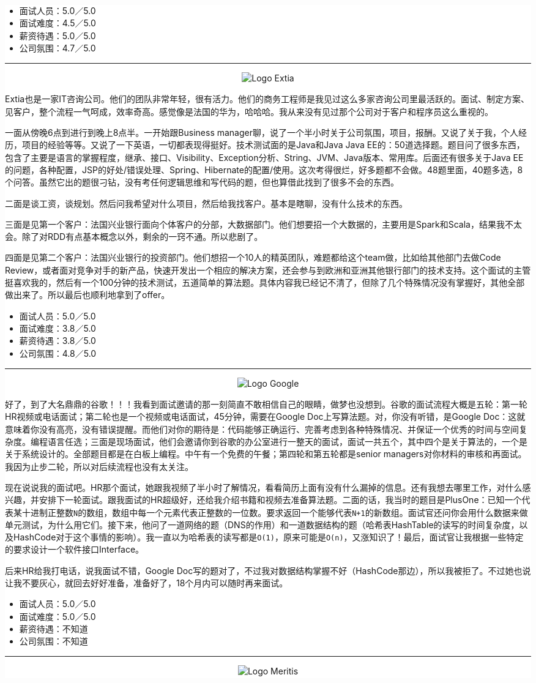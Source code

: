 * 面试人员：5.0／5.0
* 面试难度：4.5／5.0
* 薪资待遇：5.0／5.0
* 公司氛围：4.7／5.0

<hr>
<p align="center">
  <img src="{{ site.url }}/assets/logo-extia.png" alt="Logo Extia"/>
</p>

Extia也是一家IT咨询公司。他们的团队非常年轻，很有活力。他们的商务工程师是我见过这么多家咨询公司里最活跃的。面试、制定方案、见客户，整个流程一气呵成，效率奇高。感觉像是法国的华为，哈哈哈。我从来没有见过那个公司对于客户和程序员这么重视的。

一面从傍晚6点到进行到晚上8点半。一开始跟Business manager聊，说了一个半小时关于公司氛围，项目，报酬。又说了关于我，个人经历，项目的经验等等。又说了一下英语，一切都表现得挺好。技术测试面的是Java和Java Java EE的：50道选择题。题目问了很多东西，包含了主要是语言的掌握程度，继承、接口、Visibility、Exception分析、String、JVM、Java版本、常用库。后面还有很多关于Java EE的问题，各种配置，JSP的好处/错误处理、Spring、Hibernate的配置/使用。这次考得很烂，好多题都不会做。48题里面，40题多选，8个问答。虽然它出的题很刁钻，没有考任何逻辑思维和写代码的题，但也算借此找到了很多不会的东西。

二面是谈工资，谈规划。然后问我希望对什么项目，然后给我找客户。基本是瞎聊，没有什么技术的东西。

三面是见第一个客户：法国兴业银行面向个体客户的分部，大数据部门。他们想要招一个大数据的，主要用是Spark和Scala，结果我不太会。除了对RDD有点基本概念以外，剩余的一窍不通。所以悲剧了。

四面是见第二个客户：法国兴业银行的投资部门。他们想招一个10人的精英团队，难题都给这个team做，比如给其他部门去做Code Review，或者面对竞争对手的新产品，快速开发出一个相应的解决方案，还会参与到欧洲和亚洲其他银行部门的技术支持。这个面试的主管挺喜欢我的，然后有一个100分钟的技术测试，五道简单的算法题。具体内容我已经记不清了，但除了几个特殊情况没有掌握好，其他全部做出来了。所以最后也顺利地拿到了offer。

* 面试人员：5.0／5.0
* 面试难度：3.8／5.0
* 薪资待遇：3.8／5.0
* 公司氛围：4.8／5.0

<hr>
<p align="center">
  <img src="{{ site.url }}/assets/logo-google.png" alt="Logo Google"/>
</p>

好了，到了大名鼎鼎的谷歌！！！我看到面试邀请的那一刻简直不敢相信自己的眼睛，做梦也没想到。谷歌的面试流程大概是五轮：第一轮HR视频或电话面试；第二轮也是一个视频或电话面试，45分钟，需要在Google Doc上写算法题。对，你没有听错，是Google Doc：这就意味着你没有高亮，没有错误提醒。而他们对你的期待是：代码能够正确运行、完善考虑到各种特殊情况、并保证一个优秀的时间与空间复杂度。编程语言任选；三面是现场面试，他们会邀请你到谷歌的办公室进行一整天的面试，面试一共五个，其中四个是关于算法的，一个是关于系统设计的。全部题目都是在白板上编程。中午有一个免费的午餐；第四轮和第五轮都是senior managers对你材料的审核和再面试。我因为止步二轮，所以对后续流程也没有太关注。

现在说说我的面试吧。HR那个面试，她跟我视频了半小时了解情况，看看简历上面有没有什么漏掉的信息。还有我想去哪里工作，对什么感兴趣，并安排下一轮面试。跟我面试的HR超级好，还给我介绍书籍和视频去准备算法题。二面的话，我当时的题目是PlusOne：已知一个代表某十进制正整数`N`的数组，数组中每一个元素代表正整数的一位数。要求返回一个能够代表`N+1`的新数组。面试官还问你会用什么数据来做单元测试，为什么用它们。接下来，他问了一道网络的题（DNS的作用）和一道数据结构的题（哈希表HashTable的读写的时间复杂度，以及HashCode对于这个事情的影响）。我一直以为哈希表的读写都是`O(1)`，原来可能是`O(n)`，又涨知识了！最后，面试官让我根据一些特定的要求设计一个软件接口Interface。

后来HR给我打电话，说我面试不错，Google Doc写的题对了，不过我对数据结构掌握不好（HashCode那边），所以我被拒了。不过她也说让我不要灰心，就回去好好准备，准备好了，18个月内可以随时再来面试。

* 面试人员：5.0／5.0
* 面试难度：5.0／5.0
* 薪资待遇：不知道
* 公司氛围：不知道

<hr>
<p align="center">
  <img src="{{ site.url }}/assets/logo-meritis.png" alt="Logo Meritis"/>
</p>
